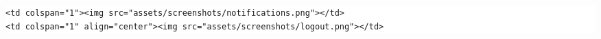     <td colspan="1"><img src="assets/screenshots/notifications.png"></td>
    <td colspan="1" align="center"><img src="assets/screenshots/logout.png"></td>